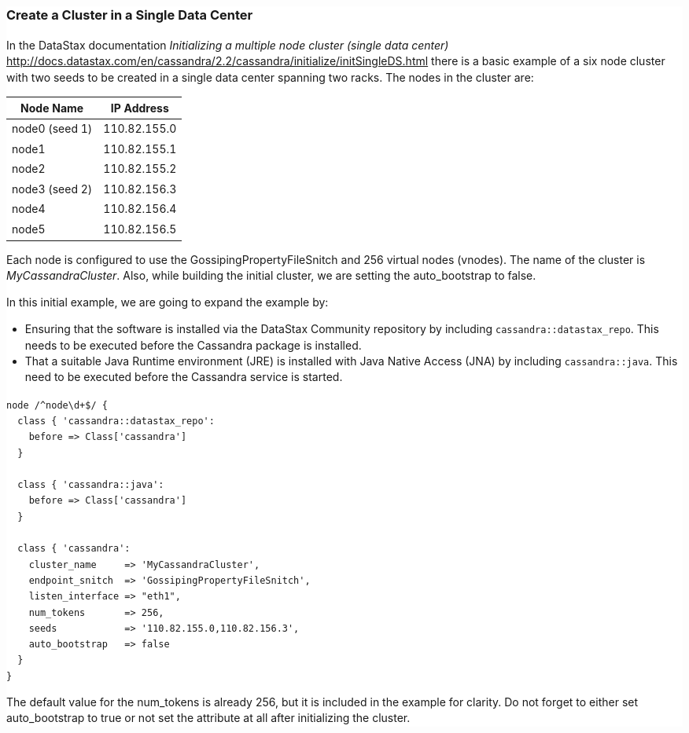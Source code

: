 ### Create a Cluster in a Single Data Center

In the DataStax documentation _Initializing a multiple node cluster (single
data center)_
<http://docs.datastax.com/en/cassandra/2.2/cassandra/initialize/initSingleDS.html>
there is a basic example of a six node cluster with two seeds to be created in
a single data center spanning two racks.  The nodes in the cluster are:

**Node Name**  | **IP Address** |
---------------|----------------|
node0 (seed 1) | 110.82.155.0   |
node1          | 110.82.155.1   |
node2          | 110.82.155.2   |
node3 (seed 2) | 110.82.156.3   |
node4          | 110.82.156.4   |
node5          | 110.82.156.5   |

Each node is configured to use the GossipingPropertyFileSnitch and 256 virtual
nodes (vnodes).  The name of the cluster is _MyCassandraCluster_.  Also,
while building the initial cluster, we are setting the auto_bootstrap
to false.

In this initial example, we are going to expand the example by:

* Ensuring that the software is installed via the DataStax Community
  repository by including `cassandra::datastax_repo`.  This needs to be
  executed before the Cassandra package is installed.
* That a suitable Java Runtime environment (JRE) is installed with Java Native
  Access (JNA) by including `cassandra::java`.  This need to be executed
  before the Cassandra service is started.

```puppet
node /^node\d+$/ {
  class { 'cassandra::datastax_repo':
    before => Class['cassandra']
  }

  class { 'cassandra::java':
    before => Class['cassandra']
  }

  class { 'cassandra':
    cluster_name     => 'MyCassandraCluster',
    endpoint_snitch  => 'GossipingPropertyFileSnitch',
    listen_interface => "eth1",
    num_tokens       => 256,
    seeds            => '110.82.155.0,110.82.156.3',
    auto_bootstrap   => false
  }
}
```

The default value for the num_tokens is already 256, but it is
included in the example for clarity.  Do not forget to either
set auto_bootstrap to true or not set the attribute at all
after initializing the cluster.
